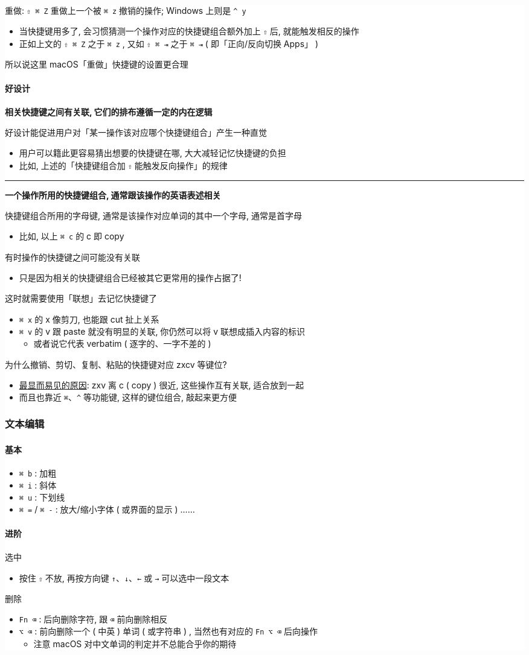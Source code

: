 重做: `⇧ ⌘ Z` 重做上一个被 `⌘ z` 撤销的操作; Windows 上则是 `^ y`

- 当快捷键用多了, 会习惯猜测一个操作对应的快捷键组合额外加上 `⇧` 后, 就能触发相反的操作
- 正如上文的 `⇧ ⌘ Z` 之于 `⌘ z` , 又如 `⇧ ⌘ ⇥` 之于 `⌘ ⇥` ( 即「正向/反向切换 Apps」 )

所以说这里 macOS「重做」快捷键的设置更合理

#### 好设计

**相关快捷键之间有关联, 它们的排布遵循一定的内在逻辑**

好设计能促进用户对「某一操作该对应哪个快捷键组合」产生一种直觉

- 用户可以籍此更容易猜出想要的快捷键在哪, 大大减轻记忆快捷键的负担
- 比如, 上述的「快捷键组合加 `⇧` 能触发反向操作」的规律

---

**一个操作所用的快捷键组合, 通常跟该操作的英语表述相关**

快捷键组合所用的字母键, 通常是该操作对应单词的其中一个字母, 通常是首字母

- 比如, 以上 `⌘ c` 的 c 即 copy

有时操作的快捷键之间可能没有关联

- 只是因为相关的快捷键组合已经被其它更常用的操作占据了!

这时就需要使用「联想」去记忆快捷键了

- `⌘ x` 的 x 像剪刀, 也能跟 cut 扯上关系
- `⌘ v` 的 v 跟 paste 就没有明显的关联, 你仍然可以将 v 联想成插入内容的标识
    - 或者说它代表 verbatim ( 逐字的、一字不差的 )

为什么撤销、剪切、复制、粘贴的快捷键对应 zxcv 等键位?

- [最显而易见的原因](https://www.google.com/#newwindow=1&safe=active&q=why+v+for+paste&*): zxv 离 c ( copy ) 很近, 这些操作互有关联, 适合放到一起
- 而且也靠近 `⌘`、`^` 等功能键, 这样的键位组合, 敲起来更方便

### 文本编辑

#### 基本

- `⌘ b` : 加粗
- `⌘ i` : 斜体
- `⌘ u` : 下划线
- `⌘ =` / `⌘ -` : 放大/缩小字体 ( 或界面的显示 ) ……

#### 进阶

选中

- 按住 `⇧` 不放, 再按方向键 `↑`、`↓`、`←` 或 `→` 可以选中一段文本

删除

- `Fn ⌫` : 后向删除字符, 跟 `⌫` 前向删除相反
- `⌥ ⌫` : 前向删除一个 ( 中英 ) 单词 ( 或字符串 ) , 当然也有对应的 `Fn ⌥ ⌫` 后向操作
    - 注意 macOS 对中文单词的判定并不总能合乎你的期待
